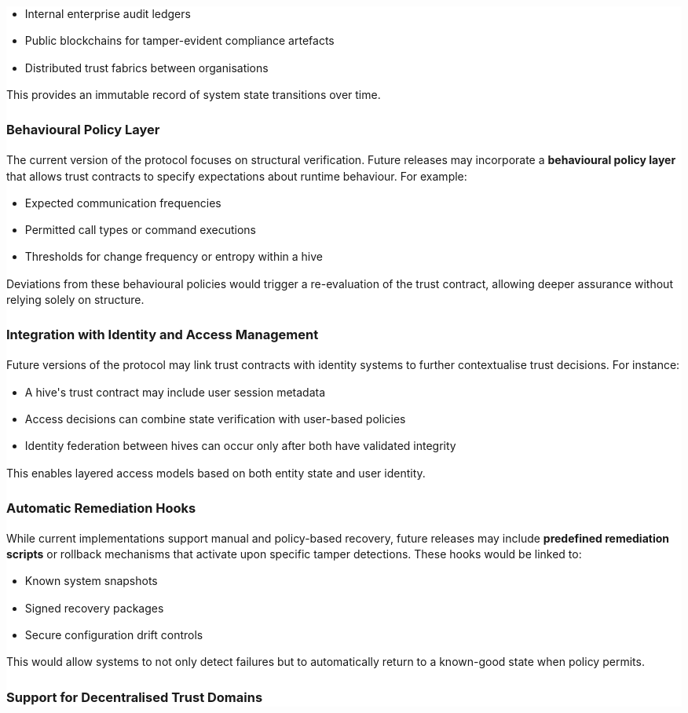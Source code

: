 - Internal enterprise audit ledgers

- Public blockchains for tamper-evident compliance artefacts

- Distributed trust fabrics between organisations

This provides an immutable record of system state transitions over time.

### Behavioural Policy Layer

The current version of the protocol focuses on structural verification.
Future releases may incorporate a **behavioural policy layer** that
allows trust contracts to specify expectations about runtime behaviour.
For example:

- Expected communication frequencies

- Permitted call types or command executions

- Thresholds for change frequency or entropy within a hive

Deviations from these behavioural policies would trigger a re-evaluation
of the trust contract, allowing deeper assurance without relying solely
on structure.

### Integration with Identity and Access Management

Future versions of the protocol may link trust contracts with identity
systems to further contextualise trust decisions. For instance:

- A hive's trust contract may include user session metadata

- Access decisions can combine state verification with user-based
  policies

- Identity federation between hives can occur only after both have
  validated integrity

This enables layered access models based on both entity state and user
identity.

### Automatic Remediation Hooks

While current implementations support manual and policy-based recovery,
future releases may include **predefined remediation scripts** or
rollback mechanisms that activate upon specific tamper detections. These
hooks would be linked to:

- Known system snapshots

- Signed recovery packages

- Secure configuration drift controls

This would allow systems to not only detect failures but to
automatically return to a known-good state when policy permits.

### Support for Decentralised Trust Domains
